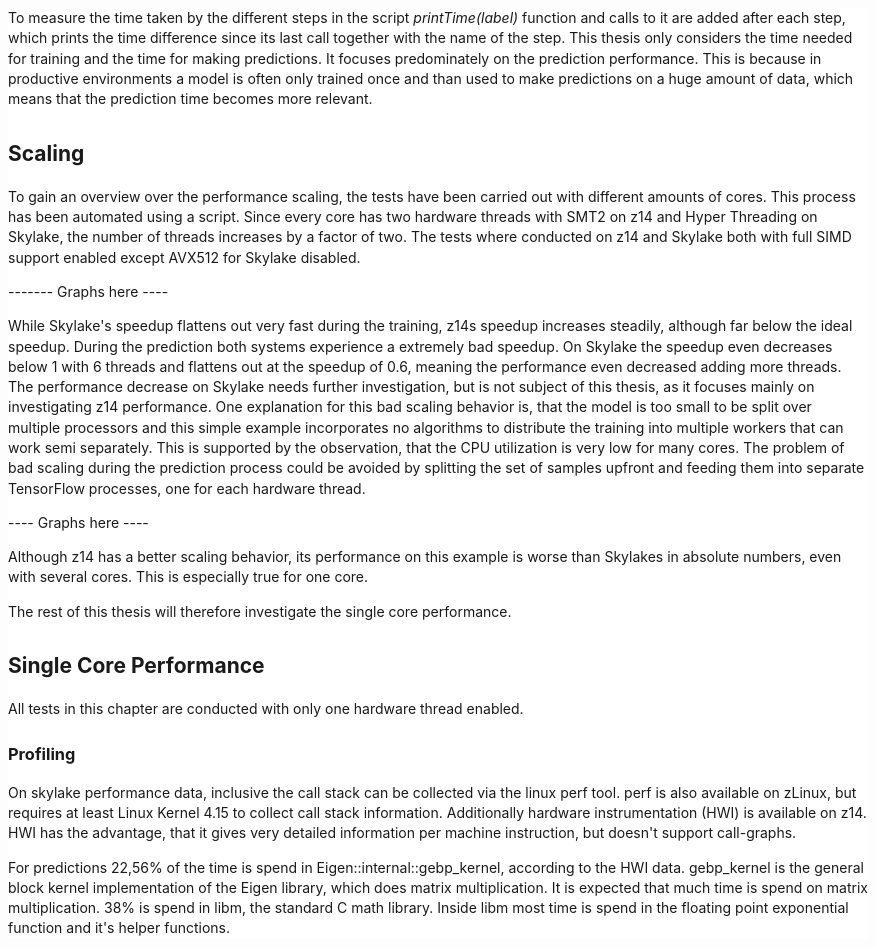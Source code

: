To measure the time taken by the different steps in the script _printTime(label)_ function and calls to it are added after each step, which prints the time difference since its last call together with the name of the step. This thesis only considers the time needed for training and the time for making predictions. It focuses predominately on the prediction performance. This is because in productive environments a model is often only trained once and than used to make predictions on a huge amount of data, which means that the prediction time becomes more relevant. 

## Scaling

To gain an overview over the performance scaling, the tests have been carried out with different amounts of cores. This process has been automated using a script. Since every core has two hardware threads with SMT2 on z14 and Hyper Threading on Skylake, the number of threads increases by a factor of two. The tests where conducted on z14 and Skylake both with full SIMD support enabled except AVX512 for Skylake disabled.

------- Graphs here ----

While Skylake's speedup flattens out very fast during the training, z14s speedup increases steadily, although far below the ideal speedup.
During the prediction both systems experience a extremely bad speedup. On Skylake the speedup even decreases below 1 with 6 threads and flattens out at the speedup of 0.6, meaning the performance even decreased adding more threads. The performance decrease on Skylake needs further investigation, but is not subject of this thesis, as it focuses mainly on investigating z14 performance.
One explanation for this bad scaling behavior is, that the model is too small to be split over multiple processors and this simple example incorporates no algorithms to distribute the training into multiple workers that can work semi separately. This is supported by the observation, that the CPU utilization is very low for many cores.
The problem of bad scaling during the prediction process could be avoided by splitting the set of samples upfront and feeding them into separate TensorFlow processes, one for each hardware thread.

---- Graphs here ----

Although z14 has a better scaling behavior, its performance on this example is worse than Skylakes in absolute numbers, even with several cores. This is especially true for one core.

The rest of this thesis will therefore investigate the single core performance.

## Single Core Performance

All tests in this chapter are conducted with only one hardware thread enabled.

### Profiling

On skylake performance data, inclusive the call stack can be collected via the linux perf tool. perf is also available on zLinux, but requires at least Linux Kernel 4.15 to collect call stack information. Additionally hardware instrumentation (HWI) is available on z14. HWI has the advantage, that it gives very detailed information per machine instruction, but doesn't support call-graphs.

For predictions 22,56% of the time is spend in Eigen::internal::gebp_kernel, according to the HWI data. gebp_kernel is the general block kernel implementation of the Eigen library, which does matrix multiplication. It is expected that much time is spend on matrix multiplication. 38% is spend in libm, the standard C math library. Inside libm most time is spend in the floating point exponential function and it's helper functions. 
